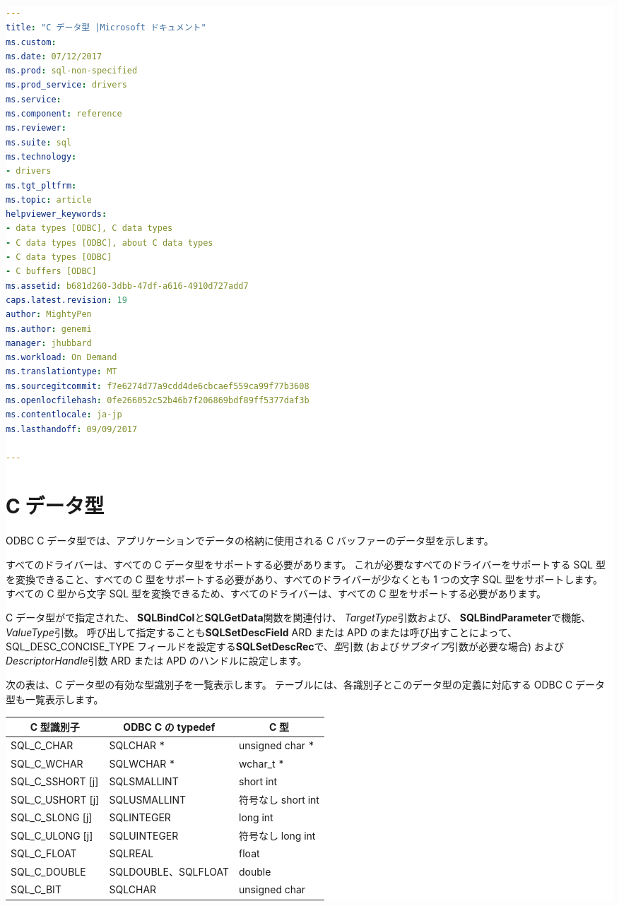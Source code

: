 ```yaml
---
title: "C データ型 |Microsoft ドキュメント"
ms.custom: 
ms.date: 07/12/2017
ms.prod: sql-non-specified
ms.prod_service: drivers
ms.service: 
ms.component: reference
ms.reviewer: 
ms.suite: sql
ms.technology:
- drivers
ms.tgt_pltfrm: 
ms.topic: article
helpviewer_keywords:
- data types [ODBC], C data types
- C data types [ODBC], about C data types
- C data types [ODBC]
- C buffers [ODBC]
ms.assetid: b681d260-3dbb-47df-a616-4910d727add7
caps.latest.revision: 19
author: MightyPen
ms.author: genemi
manager: jhubbard
ms.workload: On Demand
ms.translationtype: MT
ms.sourcegitcommit: f7e6274d77a9cdd4de6cbcaef559ca99f77b3608
ms.openlocfilehash: 0fe266052c52b46b7f206869bdf89ff5377daf3b
ms.contentlocale: ja-jp
ms.lasthandoff: 09/09/2017

---
```

# <a name="c-data-types"></a>C データ型
ODBC C データ型では、アプリケーションでデータの格納に使用される C バッファーのデータ型を示します。  
  
 すべてのドライバーは、すべての C データ型をサポートする必要があります。 これが必要なすべてのドライバーをサポートする SQL 型を変換できること、すべての C 型をサポートする必要があり、すべてのドライバーが少なくとも 1 つの文字 SQL 型をサポートします。 すべての C 型から文字 SQL 型を変換できるため、すべてのドライバーは、すべての C 型をサポートする必要があります。  
  
 C データ型がで指定された、 **SQLBindCol**と**SQLGetData**関数を関連付け、 *TargetType*引数および、 **SQLBindParameter**で機能、 *ValueType*引数。 呼び出して指定することも**SQLSetDescField** ARD または APD のまたは呼び出すことによって、SQL_DESC_CONCISE_TYPE フィールドを設定する**SQLSetDescRec**で、*型*引数 (および*サブタイプ*引数が必要な場合) および*DescriptorHandle*引数 ARD または APD のハンドルに設定します。  
  
 次の表は、C データ型の有効な型識別子を一覧表示します。 テーブルには、各識別子とこのデータ型の定義に対応する ODBC C データ型も一覧表示します。  
  
|C 型識別子|ODBC C の typedef|C 型|  
|-----------------------|--------------------|------------|  
|SQL_C_CHAR|SQLCHAR *|unsigned char *|  
|SQL_C_WCHAR|SQLWCHAR *|wchar_t *|  
|SQL_C_SSHORT [j]|SQLSMALLINT|short int|  
|SQL_C_USHORT [j]|SQLUSMALLINT|符号なし short int|  
|SQL_C_SLONG [j]|SQLINTEGER|long int|  
|SQL_C_ULONG [j]|SQLUINTEGER|符号なし long int|  
|SQL_C_FLOAT|SQLREAL|float|  
|SQL_C_DOUBLE|SQLDOUBLE、SQLFLOAT|double|  
|SQL_C_BIT|SQLCHAR|unsigned char|  